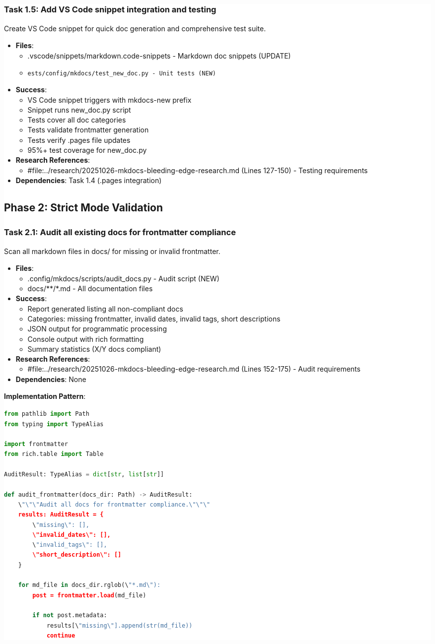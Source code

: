 ### Task 1.5: Add VS Code snippet integration and testing

Create VS Code snippet for quick doc generation and comprehensive test suite.

- **Files**:
  - .vscode/snippets/markdown.code-snippets - Markdown doc snippets (UPDATE)
  - 	ests/config/mkdocs/test_new_doc.py - Unit tests (NEW)
- **Success**:
  - VS Code snippet triggers with mkdocs-new prefix
  - Snippet runs new_doc.py script
  - Tests cover all doc categories
  - Tests validate frontmatter generation
  - Tests verify .pages file updates
  - 95%+ test coverage for new_doc.py
- **Research References**:
  - #file:../research/20251026-mkdocs-bleeding-edge-research.md (Lines 127-150) - Testing requirements
- **Dependencies**: Task 1.4 (.pages integration)

## Phase 2: Strict Mode Validation

### Task 2.1: Audit all existing docs for frontmatter compliance

Scan all markdown files in docs/ for missing or invalid frontmatter.

- **Files**:
  - .config/mkdocs/scripts/audit_docs.py - Audit script (NEW)
  - docs/**/*.md - All documentation files
- **Success**:
  - Report generated listing all non-compliant docs
  - Categories: missing frontmatter, invalid dates, invalid tags, short descriptions
  - JSON output for programmatic processing
  - Console output with rich formatting
  - Summary statistics (X/Y docs compliant)
- **Research References**:
  - #file:../research/20251026-mkdocs-bleeding-edge-research.md (Lines 152-175) - Audit requirements
- **Dependencies**: None

**Implementation Pattern**:
```python
from pathlib import Path
from typing import TypeAlias

import frontmatter
from rich.table import Table

AuditResult: TypeAlias = dict[str, list[str]]

def audit_frontmatter(docs_dir: Path) -> AuditResult:
    \"\"\"Audit all docs for frontmatter compliance.\"\"\"
    results: AuditResult = {
        \"missing\": [],
        \"invalid_dates\": [],
        \"invalid_tags\": [],
        \"short_description\": []
    }
    
    for md_file in docs_dir.rglob(\"*.md\"):
        post = frontmatter.load(md_file)
        
        if not post.metadata:
            results[\"missing\"].append(str(md_file))
            continue
```